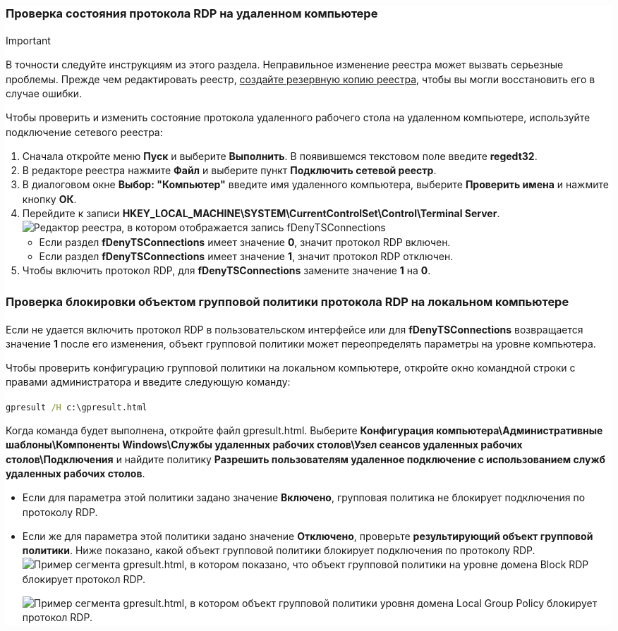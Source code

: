 ### <a name="check-the-status-of-the-rdp-protocol-on-a-remote-computer"></a>Проверка состояния протокола RDP на удаленном компьютере

> [!IMPORTANT]  
> В точности следуйте инструкциям из этого раздела. Неправильное изменение реестра может вызвать серьезные проблемы. Прежде чем редактировать реестр, [создайте резервную копию реестра](https://support.microsoft.com/help/322756), чтобы вы могли восстановить его в случае ошибки.

Чтобы проверить и изменить состояние протокола удаленного рабочего стола на удаленном компьютере, используйте подключение сетевого реестра:

1. Сначала откройте меню **Пуск** и выберите **Выполнить**. В появившемся текстовом поле введите **regedt32**.
2. В редакторе реестра нажмите **Файл** и выберите пункт **Подключить сетевой реестр**.
3. В диалоговом окне **Выбор: "Компьютер"** введите имя удаленного компьютера, выберите **Проверить имена** и нажмите кнопку **ОК**.
4. Перейдите к записи **HKEY\_LOCAL\_MACHINE\\SYSTEM\\CurrentControlSet\\Control\\Terminal Server**.  
   ![Редактор реестра, в котором отображается запись fDenyTSConnections](../media/troubleshoot-remote-desktop-connections/RegEntry_fDenyTSConnections.png)
   - Если раздел **fDenyTSConnections** имеет значение **0**, значит протокол RDP включен.
   - Если раздел **fDenyTSConnections** имеет значение **1**, значит протокол RDP отключен.
5. Чтобы включить протокол RDP, для **fDenyTSConnections** замените значение **1** на **0**.

### <a name="check-whether-a-group-policy-object-gpo-is-blocking-rdp-on-a-local-computer"></a>Проверка блокировки объектом групповой политики протокола RDP на локальном компьютере

Если не удается включить протокол RDP в пользовательском интерфейсе или для **fDenyTSConnections** возвращается значение **1** после его изменения, объект групповой политики может переопределять параметры на уровне компьютера.

Чтобы проверить конфигурацию групповой политики на локальном компьютере, откройте окно командной строки с правами администратора и введите следующую команду:

```cmd
gpresult /H c:\gpresult.html
```

Когда команда будет выполнена, откройте файл gpresult.html. Выберите **Конфигурация компьютера\\Административные шаблоны\\Компоненты Windows\\Службы удаленных рабочих столов\\Узел сеансов удаленных рабочих столов\\Подключения** и найдите политику **Разрешить пользователям удаленное подключение с использованием служб удаленных рабочих столов**.

- Если для параметра этой политики задано значение **Включено**, групповая политика не блокирует подключения по протоколу RDP.
- Если же для параметра этой политики задано значение **Отключено**, проверьте **результирующий объект групповой политики**. Ниже показано, какой объект групповой политики блокирует подключения по протоколу RDP.
  ![Пример сегмента gpresult.html, в котором показано, что объект групповой политики на уровне домена **Block RDP** блокирует протокол RDP.](../media/troubleshoot-remote-desktop-connections/GPResult_RDSH_Connections_GP.png)
   
  ![Пример сегмента gpresult.html, в котором объект групповой политики уровня домена **Local Group Policy** блокирует протокол RDP.](../media/troubleshoot-remote-desktop-connections/GPResult_RDSH_Connections_LGP.png)
